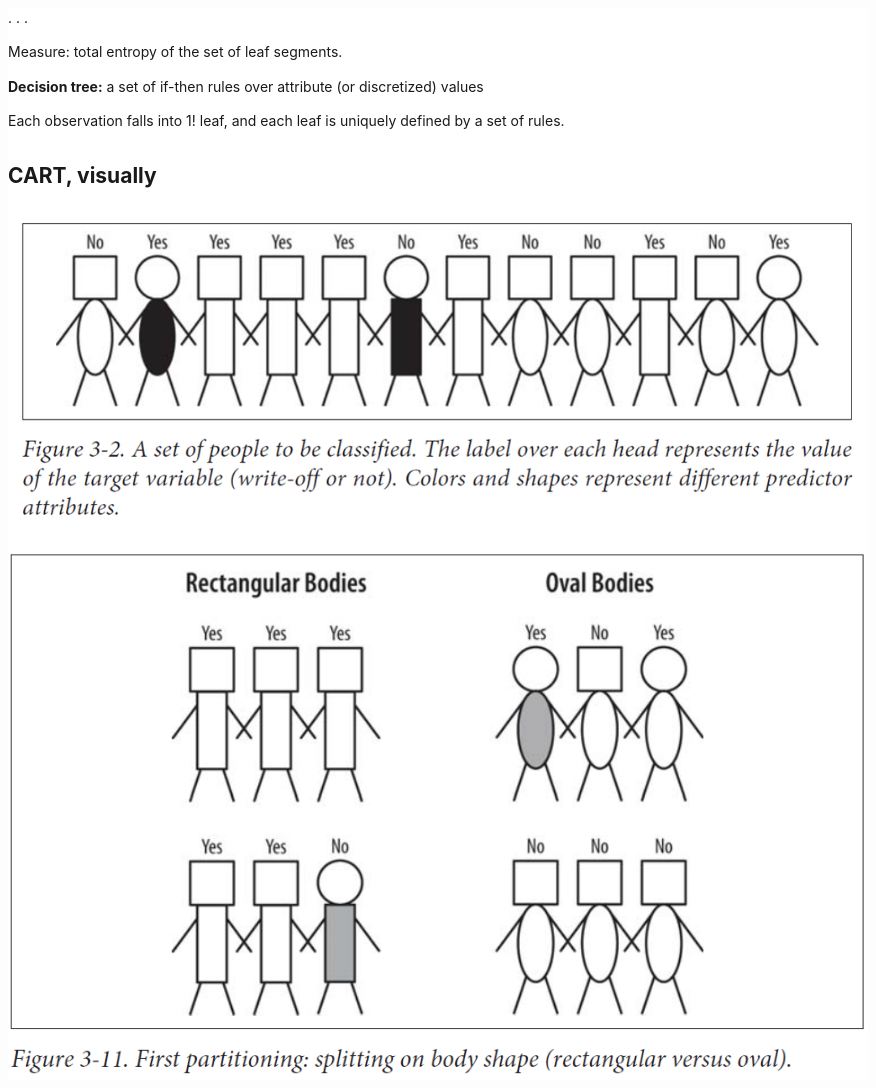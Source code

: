 . . .

Measure: total entropy of the set of leaf segments.

__Decision tree:__ a set of if-then rules over attribute (or discretized) values

Each observation falls into 1! leaf, and each leaf is uniquely defined by a set of rules.  

## CART, visually

![Fig. 3.2](./imgs/pf-figure-3-2.png)

![Fig. 3.11](./imgs/pf-figure-3-11.png)
